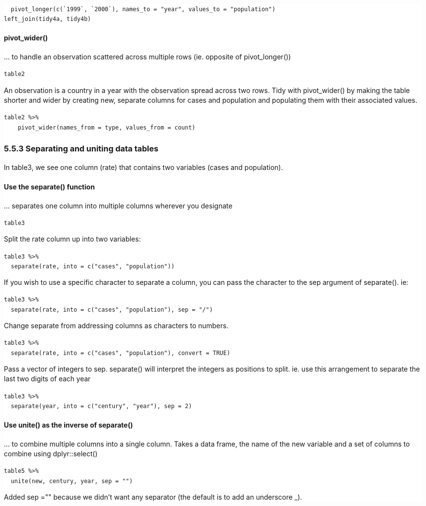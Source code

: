 ```{r}
  pivot_longer(c(`1999`, `2000`), names_to = "year", values_to = "population")
left_join(tidy4a, tidy4b)
```
#### pivot_wider()
... to handle an observation scattered across multiple rows (ie. opposite of pivot_longer())
```{r}
table2
```
An observation is a country in a year with the observation spread across two rows. Tidy with pivot_wider() by making the table shorter and wider by creating new, separate columns for cases and population and populating them with their associated values.
```{r}
table2 %>%
    pivot_wider(names_from = type, values_from = count)
```

### 5.5.3 Separating and uniting data tables
In table3, we see one column (rate) that contains two variables (cases and population). 
#### Use the separate() function 
... separates one column into multiple columns wherever you designate
```{r}
table3
```
Split the rate column up into two variables:
```{r}
table3 %>% 
  separate(rate, into = c("cases", "population"))
```
If you wish to use a specific character to separate a column, you can pass the character to the sep argument of separate(). ie:
```{r}
table3 %>% 
  separate(rate, into = c("cases", "population"), sep = "/")
```
Change separate from addressing columns as characters to numbers.
```{r}
table3 %>% 
  separate(rate, into = c("cases", "population"), convert = TRUE)
```
Pass a vector of integers to sep. separate() will interpret the integers as positions to split. ie. use this arrangement to separate the last two digits of each year
```{r}
table3 %>% 
  separate(year, into = c("century", "year"), sep = 2)
```

#### Use unite() as the inverse of separate()
... to combine multiple columns into a single column. Takes a data frame, the name of the new variable and a set of columns to combine using dplyr::select()
```{r}
table5 %>% 
  unite(new, century, year, sep = "")
```
Added sep ="" because we didn’t want any separator (the default is to add an underscore _).
